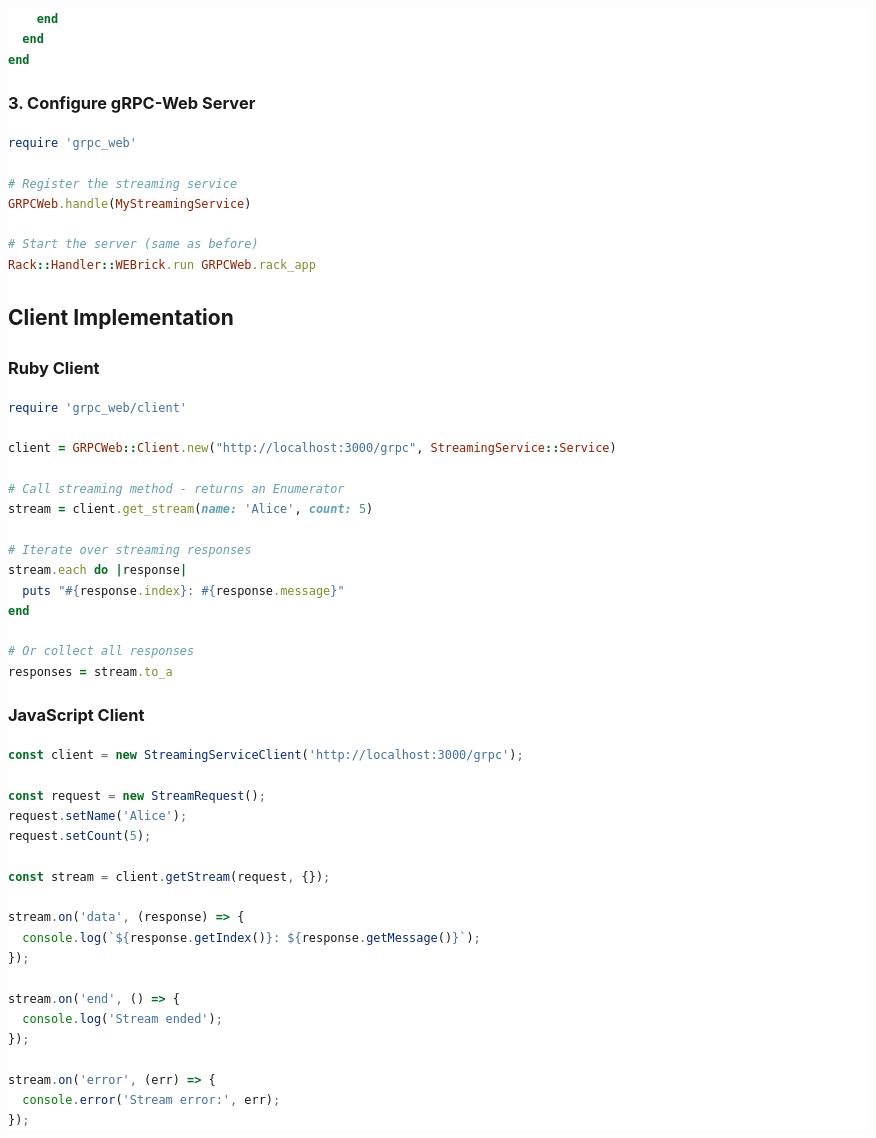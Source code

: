 ```ruby
    end
  end
end
```

### 3. Configure gRPC-Web Server

```ruby
require 'grpc_web'

# Register the streaming service
GRPCWeb.handle(MyStreamingService)

# Start the server (same as before)
Rack::Handler::WEBrick.run GRPCWeb.rack_app
```

## Client Implementation

### Ruby Client

```ruby
require 'grpc_web/client'

client = GRPCWeb::Client.new("http://localhost:3000/grpc", StreamingService::Service)

# Call streaming method - returns an Enumerator
stream = client.get_stream(name: 'Alice', count: 5)

# Iterate over streaming responses
stream.each do |response|
  puts "#{response.index}: #{response.message}"
end

# Or collect all responses
responses = stream.to_a
```

### JavaScript Client

```javascript
const client = new StreamingServiceClient('http://localhost:3000/grpc');

const request = new StreamRequest();
request.setName('Alice');
request.setCount(5);

const stream = client.getStream(request, {});

stream.on('data', (response) => {
  console.log(`${response.getIndex()}: ${response.getMessage()}`);
});

stream.on('end', () => {
  console.log('Stream ended');
});

stream.on('error', (err) => {
  console.error('Stream error:', err);
});
```
